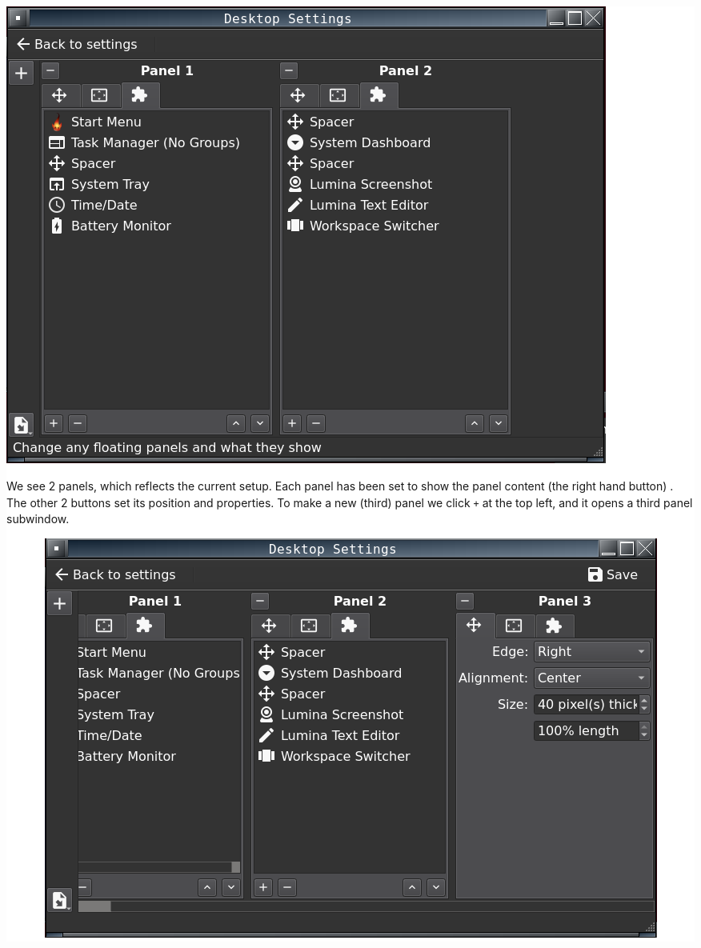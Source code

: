 <img src="https://github.com/nevillejackson/Unix/blob/main/hyperbola/panelsetup.png?raw=true">
</p>

We see 2 panels, which reflects the current setup. Each panel has been set to show the panel content (the right hand button) . The other 2 buttons set its position and properties. 
To make a new (third) panel we click `+` at the top left, and it opens a third panel subwindow. 

<p align="center">
<img src="https://github.com/nevillejackson/Unix/blob/main/hyperbola/panelsetup2.png?raw=true">
</p>